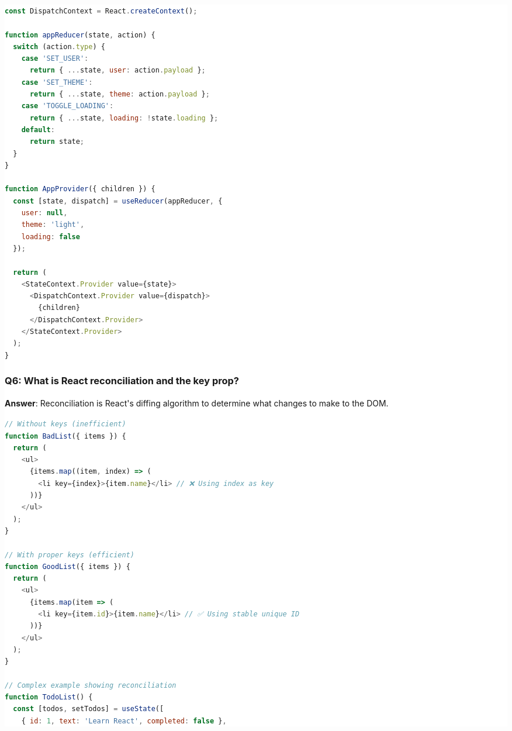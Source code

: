 ```javascript
const DispatchContext = React.createContext();

function appReducer(state, action) {
  switch (action.type) {
    case 'SET_USER':
      return { ...state, user: action.payload };
    case 'SET_THEME':
      return { ...state, theme: action.payload };
    case 'TOGGLE_LOADING':
      return { ...state, loading: !state.loading };
    default:
      return state;
  }
}

function AppProvider({ children }) {
  const [state, dispatch] = useReducer(appReducer, {
    user: null,
    theme: 'light',
    loading: false
  });
  
  return (
    <StateContext.Provider value={state}>
      <DispatchContext.Provider value={dispatch}>
        {children}
      </DispatchContext.Provider>
    </StateContext.Provider>
  );
}
```

### Q6: What is React reconciliation and the key prop?

**Answer**:
Reconciliation is React's diffing algorithm to determine what changes to make to the DOM.

```javascript
// Without keys (inefficient)
function BadList({ items }) {
  return (
    <ul>
      {items.map((item, index) => (
        <li key={index}>{item.name}</li> // ❌ Using index as key
      ))}
    </ul>
  );
}

// With proper keys (efficient)
function GoodList({ items }) {
  return (
    <ul>
      {items.map(item => (
        <li key={item.id}>{item.name}</li> // ✅ Using stable unique ID
      ))}
    </ul>
  );
}

// Complex example showing reconciliation
function TodoList() {
  const [todos, setTodos] = useState([
    { id: 1, text: 'Learn React', completed: false },
```